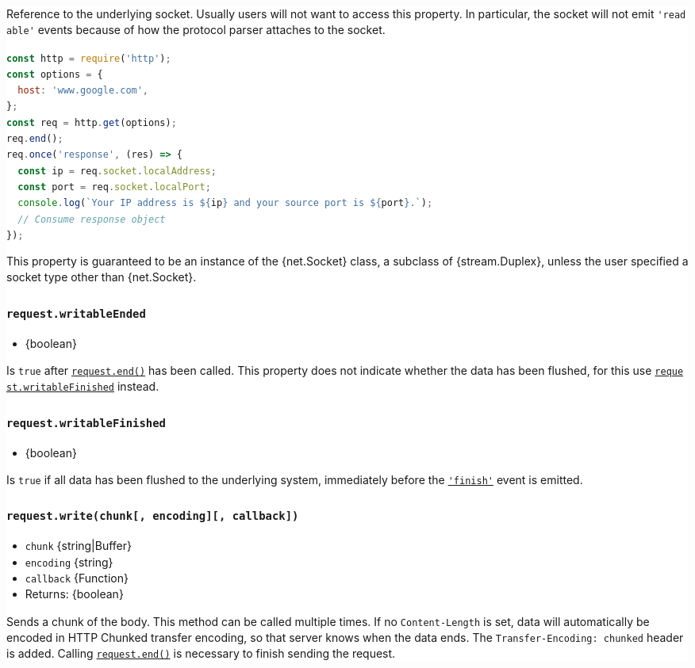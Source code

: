 Reference to the underlying socket. Usually users will not want to access
this property. In particular, the socket will not emit `'readable'` events
because of how the protocol parser attaches to the socket.

```js
const http = require('http');
const options = {
  host: 'www.google.com',
};
const req = http.get(options);
req.end();
req.once('response', (res) => {
  const ip = req.socket.localAddress;
  const port = req.socket.localPort;
  console.log(`Your IP address is ${ip} and your source port is ${port}.`);
  // Consume response object
});
```

This property is guaranteed to be an instance of the {net.Socket} class,
a subclass of {stream.Duplex}, unless the user specified a socket
type other than {net.Socket}.

### `request.writableEnded`



* {boolean}

Is `true` after [`request.end()`][] has been called. This property
does not indicate whether the data has been flushed, for this use
[`request.writableFinished`][] instead.

### `request.writableFinished`



* {boolean}

Is `true` if all data has been flushed to the underlying system, immediately
before the [`'finish'`][] event is emitted.

### `request.write(chunk[, encoding][, callback])`



* `chunk` {string|Buffer}
* `encoding` {string}
* `callback` {Function}
* Returns: {boolean}

Sends a chunk of the body. This method can be called multiple times. If no
`Content-Length` is set, data will automatically be encoded in HTTP Chunked
transfer encoding, so that server knows when the data ends. The
`Transfer-Encoding: chunked` header is added. Calling [`request.end()`][]
is necessary to finish sending the request.


[`'checkContinue'`]: #event-checkcontinue
[`'finish'`]: #event-finish
[`'request'`]: #event-request
[`'response'`]: #event-response
[`'upgrade'`]: #event-upgrade
[`--insecure-http-parser`]: cli.md#--insecure-http-parser
[`--max-http-header-size`]: cli.md#--max-http-header-sizesize
[`Agent`]: #class-httpagent
[`Buffer.byteLength()`]: buffer.md#static-method-bufferbytelengthstring-encoding
[`Duplex`]: stream.md#class-streamduplex
[`HPE_HEADER_OVERFLOW`]: errors.md#hpe_header_overflow
[`TypeError`]: errors.md#class-typeerror
[`URL`]: url.md#the-whatwg-url-api
[`agent.createConnection()`]: #agentcreateconnectionoptions-callback
[`agent.getName()`]: #agentgetnameoptions
[`destroy()`]: #agentdestroy
[`dns.lookup()`]: dns.md#dnslookuphostname-options-callback
[`dns.lookup()` hints]: dns.md#supported-getaddrinfo-flags
[`getHeader(name)`]: #requestgetheadername
[`http.Agent`]: #class-httpagent
[`http.ClientRequest`]: #class-httpclientrequest
[`http.IncomingMessage`]: #class-httpincomingmessage
[`http.ServerResponse`]: #class-httpserverresponse
[`http.Server`]: #class-httpserver
[`http.get()`]: #httpgetoptions-callback
[`http.globalAgent`]: #httpglobalagent
[`http.request()`]: #httprequestoptions-callback
[`message.headers`]: #messageheaders
[`message.socket`]: #messagesocket
[`net.Server.close()`]: net.md#serverclosecallback
[`net.Server`]: net.md#class-netserver
[`net.Socket`]: net.md#class-netsocket
[`net.createConnection()`]: net.md#netcreateconnectionoptions-connectlistener
[`new URL()`]: url.md#new-urlinput-base
[`outgoingMessage.socket`]: #outgoingmessagesocket
[`removeHeader(name)`]: #requestremoveheadername
[`request.destroy()`]: #requestdestroyerror
[`request.destroyed`]: #requestdestroyed
[`request.end()`]: #requestenddata-encoding-callback
[`request.flushHeaders()`]: #requestflushheaders
[`request.getHeader()`]: #requestgetheadername
[`request.setHeader()`]: #requestsetheadername-value
[`request.setTimeout()`]: #requestsettimeouttimeout-callback
[`request.socket.getPeerCertificate()`]: tls.md#tlssocketgetpeercertificatedetailed
[`request.socket`]: #requestsocket
[`request.writableEnded`]: #requestwritableended
[`request.writableFinished`]: #requestwritablefinished
[`request.write(data, encoding)`]: #requestwritechunk-encoding-callback
[`response.end()`]: #responseenddata-encoding-callback
[`response.getHeader()`]: #responsegetheadername
[`response.setHeader()`]: #responsesetheadername-value
[`response.socket`]: #responsesocket
[`response.writableEnded`]: #responsewritableended
[`response.writableFinished`]: #responsewritablefinished
[`response.write()`]: #responsewritechunk-encoding-callback
[`response.write(data, encoding)`]: #responsewritechunk-encoding-callback
[`response.writeContinue()`]: #responsewritecontinue
[`response.writeHead()`]: #responsewriteheadstatuscode-statusmessage-headers
[`server.listen()`]: net.md#serverlisten
[`server.timeout`]: #servertimeout
[`setHeader(name, value)`]: #requestsetheadername-value
[`socket.connect()`]: net.md#socketconnectoptions-connectlistener
[`socket.setKeepAlive()`]: net.md#socketsetkeepaliveenable-initialdelay
[`socket.setNoDelay()`]: net.md#socketsetnodelaynodelay
[`socket.setTimeout()`]: net.md#socketsettimeouttimeout-callback
[`socket.unref()`]: net.md#socketunref
[`url.parse()`]: url.md#urlparseurlstring-parsequerystring-slashesdenotehost
[`writable.cork()`]: stream.md#writablecork
[`writable.destroy()`]: stream.md#writabledestroyerror
[`writable.destroyed`]: stream.md#writabledestroyed
[`writable.uncork()`]: stream.md#writableuncork
[initial delay]: net.md#socketsetkeepaliveenable-initialdelay